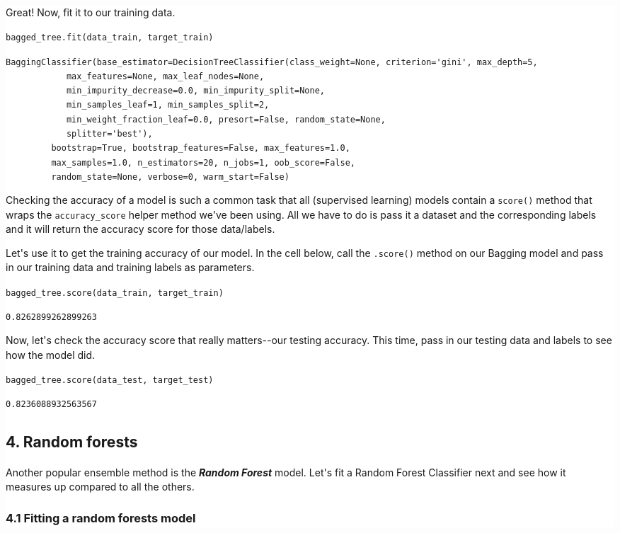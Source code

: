 Great! Now, fit it to our training data. 


```python
bagged_tree.fit(data_train, target_train)
```




    BaggingClassifier(base_estimator=DecisionTreeClassifier(class_weight=None, criterion='gini', max_depth=5,
                max_features=None, max_leaf_nodes=None,
                min_impurity_decrease=0.0, min_impurity_split=None,
                min_samples_leaf=1, min_samples_split=2,
                min_weight_fraction_leaf=0.0, presort=False, random_state=None,
                splitter='best'),
             bootstrap=True, bootstrap_features=False, max_features=1.0,
             max_samples=1.0, n_estimators=20, n_jobs=1, oob_score=False,
             random_state=None, verbose=0, warm_start=False)



Checking the accuracy of a model is such a common task that all (supervised learning) models contain a `score()` method that wraps the `accuracy_score` helper method we've been using.  All we have to do is pass it a dataset and the corresponding labels and it will return the accuracy score for those data/labels.  

Let's use it to get the training accuracy of our model. In the cell below, call the `.score()` method on our Bagging model and pass in our training data and training labels as parameters. 


```python
bagged_tree.score(data_train, target_train)
```




    0.8262899262899263



Now, let's check the accuracy score that really matters--our testing accuracy.  This time, pass in our testing data and labels to see how the model did.  


```python
bagged_tree.score(data_test, target_test)
```




    0.8236088932563567



## 4. Random forests

Another popular ensemble method is the **_Random Forest_** model.  Let's fit a Random Forest Classifier next and see how it measures up compared to all the others. 

### 4.1 Fitting a random forests model
